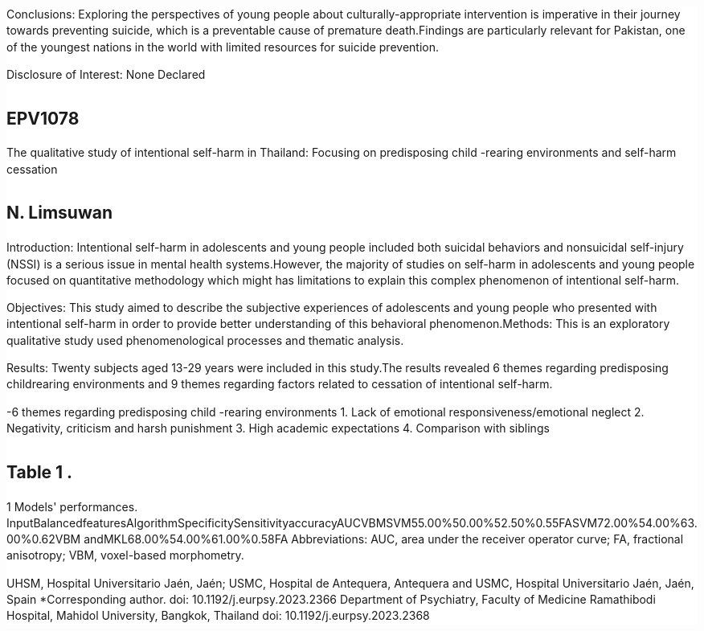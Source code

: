 Conclusions: Exploring the perspectives of young people about culturally-appropriate intervention is imperative in their journey towards preventing suicide, which is a preventable cause of premature death.Findings are particularly relevant for Pakistan, one of the youngest nations in the world with limited resources for suicide prevention.

Disclosure of Interest: None Declared


## EPV1078

The qualitative study of intentional self-harm in Thailand: Focusing on predisposing child -rearing environments and self-harm cessation


## N. Limsuwan

Introduction: Intentional self-harm in adolescents and young people included both suicidal behaviors and nonsuicidal self-injury (NSSI) is a serious issue in mental health systems.However, the majority of studies on self-harm in adolescents and young people focused on quantitative methodology which might has limitations to explain this complex phenomenon of intentional self-harm.

Objectives: This study aimed to describe the subjective experiences of adolescents and young people who presented with intentional self-harm in order to provide better understanding of this behavioral phenomenon.Methods: This is an exploratory qualitative study used phenomenological processes and thematic analysis.

Results: Twenty subjects aged 13-29 years were included in this study.The results revealed 6 themes regarding predisposing childrearing environments and 9 themes regarding factors related to cessation of intentional self-harm.

-6 themes regarding predisposing child -rearing environments 1. Lack of emotional responsiveness/emotional neglect 2. Negativity, criticism and harsh punishment 3. High academic expectations 4. Comparison with siblings

## Table 1 .
1
Models' performances.
InputBalancedfeaturesAlgorithmSpecificitySensitivityaccuracyAUCVBMSVM55.00%50.00%52.50%0.55FASVM72.00%54.00%63.00%0.62VBM andMKL68.00%54.00%61.00%0.58FA
Abbreviations: AUC, area under the receiver operator curve; FA, fractional anisotropy; VBM, voxel-based morphometry.

UHSM, Hospital Universitario Jaén, Jaén;
USMC, Hospital de Antequera, Antequera and
USMC, Hospital Universitario Jaén, Jaén, Spain *Corresponding author. doi: 10.1192/j.eurpsy.2023.2366
Department of Psychiatry, Faculty of Medicine Ramathibodi Hospital, Mahidol University, Bangkok, Thailand doi: 10.1192/j.eurpsy.2023.2368